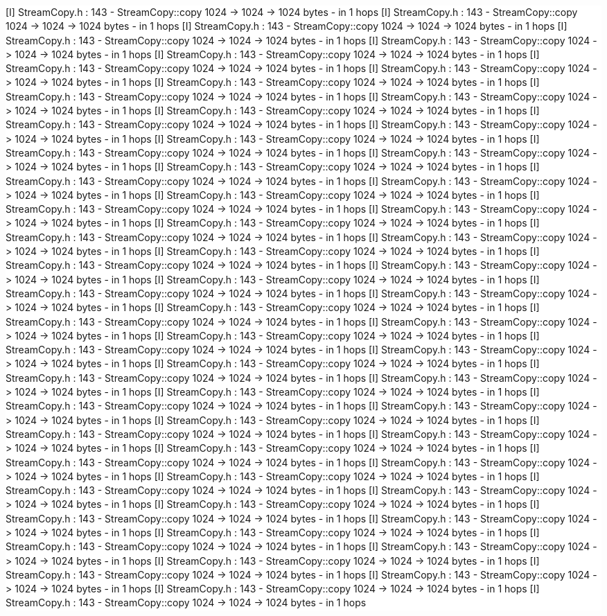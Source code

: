 [I] StreamCopy.h : 143 - StreamCopy::copy  1024 -> 1024 -> 1024 bytes - in 1 hops
[I] StreamCopy.h : 143 - StreamCopy::copy  1024 -> 1024 -> 1024 bytes - in 1 hops
[I] StreamCopy.h : 143 - StreamCopy::copy  1024 -> 1024 -> 1024 bytes - in 1 hops
[I] StreamCopy.h : 143 - StreamCopy::copy  1024 -> 1024 -> 1024 bytes - in 1 hops
[I] StreamCopy.h : 143 - StreamCopy::copy  1024 -> 1024 -> 1024 bytes - in 1 hops
[I] StreamCopy.h : 143 - StreamCopy::copy  1024 -> 1024 -> 1024 bytes - in 1 hops
[I] StreamCopy.h : 143 - StreamCopy::copy  1024 -> 1024 -> 1024 bytes - in 1 hops
[I] StreamCopy.h : 143 - StreamCopy::copy  1024 -> 1024 -> 1024 bytes - in 1 hops
[I] StreamCopy.h : 143 - StreamCopy::copy  1024 -> 1024 -> 1024 bytes - in 1 hops
[I] StreamCopy.h : 143 - StreamCopy::copy  1024 -> 1024 -> 1024 bytes - in 1 hops
[I] StreamCopy.h : 143 - StreamCopy::copy  1024 -> 1024 -> 1024 bytes - in 1 hops
[I] StreamCopy.h : 143 - StreamCopy::copy  1024 -> 1024 -> 1024 bytes - in 1 hops
[I] StreamCopy.h : 143 - StreamCopy::copy  1024 -> 1024 -> 1024 bytes - in 1 hops
[I] StreamCopy.h : 143 - StreamCopy::copy  1024 -> 1024 -> 1024 bytes - in 1 hops
[I] StreamCopy.h : 143 - StreamCopy::copy  1024 -> 1024 -> 1024 bytes - in 1 hops
[I] StreamCopy.h : 143 - StreamCopy::copy  1024 -> 1024 -> 1024 bytes - in 1 hops
[I] StreamCopy.h : 143 - StreamCopy::copy  1024 -> 1024 -> 1024 bytes - in 1 hops
[I] StreamCopy.h : 143 - StreamCopy::copy  1024 -> 1024 -> 1024 bytes - in 1 hops
[I] StreamCopy.h : 143 - StreamCopy::copy  1024 -> 1024 -> 1024 bytes - in 1 hops
[I] StreamCopy.h : 143 - StreamCopy::copy  1024 -> 1024 -> 1024 bytes - in 1 hops
[I] StreamCopy.h : 143 - StreamCopy::copy  1024 -> 1024 -> 1024 bytes - in 1 hops
[I] StreamCopy.h : 143 - StreamCopy::copy  1024 -> 1024 -> 1024 bytes - in 1 hops
[I] StreamCopy.h : 143 - StreamCopy::copy  1024 -> 1024 -> 1024 bytes - in 1 hops
[I] StreamCopy.h : 143 - StreamCopy::copy  1024 -> 1024 -> 1024 bytes - in 1 hops
[I] StreamCopy.h : 143 - StreamCopy::copy  1024 -> 1024 -> 1024 bytes - in 1 hops
[I] StreamCopy.h : 143 - StreamCopy::copy  1024 -> 1024 -> 1024 bytes - in 1 hops
[I] StreamCopy.h : 143 - StreamCopy::copy  1024 -> 1024 -> 1024 bytes - in 1 hops
[I] StreamCopy.h : 143 - StreamCopy::copy  1024 -> 1024 -> 1024 bytes - in 1 hops
[I] StreamCopy.h : 143 - StreamCopy::copy  1024 -> 1024 -> 1024 bytes - in 1 hops
[I] StreamCopy.h : 143 - StreamCopy::copy  1024 -> 1024 -> 1024 bytes - in 1 hops
[I] StreamCopy.h : 143 - StreamCopy::copy  1024 -> 1024 -> 1024 bytes - in 1 hops
[I] StreamCopy.h : 143 - StreamCopy::copy  1024 -> 1024 -> 1024 bytes - in 1 hops
[I] StreamCopy.h : 143 - StreamCopy::copy  1024 -> 1024 -> 1024 bytes - in 1 hops
[I] StreamCopy.h : 143 - StreamCopy::copy  1024 -> 1024 -> 1024 bytes - in 1 hops
[I] StreamCopy.h : 143 - StreamCopy::copy  1024 -> 1024 -> 1024 bytes - in 1 hops
[I] StreamCopy.h : 143 - StreamCopy::copy  1024 -> 1024 -> 1024 bytes - in 1 hops
[I] StreamCopy.h : 143 - StreamCopy::copy  1024 -> 1024 -> 1024 bytes - in 1 hops
[I] StreamCopy.h : 143 - StreamCopy::copy  1024 -> 1024 -> 1024 bytes - in 1 hops
[I] StreamCopy.h : 143 - StreamCopy::copy  1024 -> 1024 -> 1024 bytes - in 1 hops
[I] StreamCopy.h : 143 - StreamCopy::copy  1024 -> 1024 -> 1024 bytes - in 1 hops
[I] StreamCopy.h : 143 - StreamCopy::copy  1024 -> 1024 -> 1024 bytes - in 1 hops
[I] StreamCopy.h : 143 - StreamCopy::copy  1024 -> 1024 -> 1024 bytes - in 1 hops
[I] StreamCopy.h : 143 - StreamCopy::copy  1024 -> 1024 -> 1024 bytes - in 1 hops
[I] StreamCopy.h : 143 - StreamCopy::copy  1024 -> 1024 -> 1024 bytes - in 1 hops
[I] StreamCopy.h : 143 - StreamCopy::copy  1024 -> 1024 -> 1024 bytes - in 1 hops
[I] StreamCopy.h : 143 - StreamCopy::copy  1024 -> 1024 -> 1024 bytes - in 1 hops
[I] StreamCopy.h : 143 - StreamCopy::copy  1024 -> 1024 -> 1024 bytes - in 1 hops
[I] StreamCopy.h : 143 - StreamCopy::copy  1024 -> 1024 -> 1024 bytes - in 1 hops
[I] StreamCopy.h : 143 - StreamCopy::copy  1024 -> 1024 -> 1024 bytes - in 1 hops
[I] StreamCopy.h : 143 - StreamCopy::copy  1024 -> 1024 -> 1024 bytes - in 1 hops
[I] StreamCopy.h : 143 - StreamCopy::copy  1024 -> 1024 -> 1024 bytes - in 1 hops
[I] StreamCopy.h : 143 - StreamCopy::copy  1024 -> 1024 -> 1024 bytes - in 1 hops
[I] StreamCopy.h : 143 - StreamCopy::copy  1024 -> 1024 -> 1024 bytes - in 1 hops
[I] StreamCopy.h : 143 - StreamCopy::copy  1024 -> 1024 -> 1024 bytes - in 1 hops
[I] StreamCopy.h : 143 - StreamCopy::copy  1024 -> 1024 -> 1024 bytes - in 1 hops
[I] StreamCopy.h : 143 - StreamCopy::copy  1024 -> 1024 -> 1024 bytes - in 1 hops
[I] StreamCopy.h : 143 - StreamCopy::copy  1024 -> 1024 -> 1024 bytes - in 1 hops
[I] StreamCopy.h : 143 - StreamCopy::copy  1024 -> 1024 -> 1024 bytes - in 1 hops
[I] StreamCopy.h : 143 - StreamCopy::copy  1024 -> 1024 -> 1024 bytes - in 1 hops
[I] StreamCopy.h : 143 - StreamCopy::copy  1024 -> 1024 -> 1024 bytes - in 1 hops
[I] StreamCopy.h : 143 - StreamCopy::copy  1024 -> 1024 -> 1024 bytes - in 1 hops
[I] StreamCopy.h : 143 - StreamCopy::copy  1024 -> 1024 -> 1024 bytes - in 1 hops
[I] StreamCopy.h : 143 - StreamCopy::copy  1024 -> 1024 -> 1024 bytes - in 1 hops
[I] StreamCopy.h : 143 - StreamCopy::copy  1024 -> 1024 -> 1024 bytes - in 1 hops
